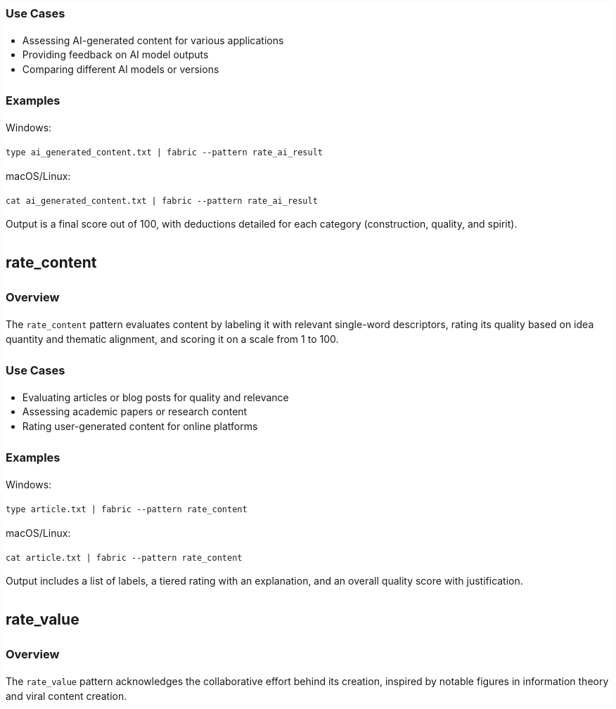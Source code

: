 ### Use Cases
- Assessing AI-generated content for various applications
- Providing feedback on AI model outputs
- Comparing different AI models or versions

### Examples

Windows:
```
type ai_generated_content.txt | fabric --pattern rate_ai_result
```

macOS/Linux:
```
cat ai_generated_content.txt | fabric --pattern rate_ai_result
```

Output is a final score out of 100, with deductions detailed for each category (construction, quality, and spirit).

## rate_content

### Overview
The `rate_content` pattern evaluates content by labeling it with relevant single-word descriptors, rating its quality based on idea quantity and thematic alignment, and scoring it on a scale from 1 to 100.

### Use Cases
- Evaluating articles or blog posts for quality and relevance
- Assessing academic papers or research content
- Rating user-generated content for online platforms

### Examples

Windows:
```
type article.txt | fabric --pattern rate_content
```

macOS/Linux:
```
cat article.txt | fabric --pattern rate_content
```

Output includes a list of labels, a tiered rating with an explanation, and an overall quality score with justification.

## rate_value

### Overview
The `rate_value` pattern acknowledges the collaborative effort behind its creation, inspired by notable figures in information theory and viral content creation.
